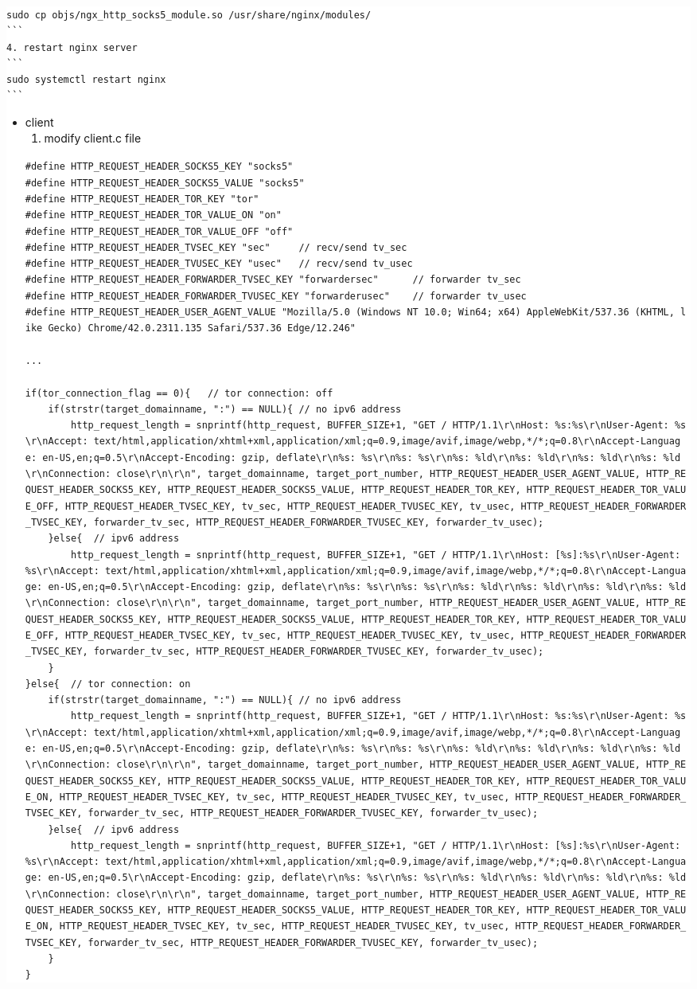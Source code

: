     sudo cp objs/ngx_http_socks5_module.so /usr/share/nginx/modules/
    ```
    4. restart nginx server
    ```
    sudo systemctl restart nginx
    ```

- client
    1. modify client.c file
    ```
    #define HTTP_REQUEST_HEADER_SOCKS5_KEY "socks5"
    #define HTTP_REQUEST_HEADER_SOCKS5_VALUE "socks5"
    #define HTTP_REQUEST_HEADER_TOR_KEY "tor"
    #define HTTP_REQUEST_HEADER_TOR_VALUE_ON "on"
    #define HTTP_REQUEST_HEADER_TOR_VALUE_OFF "off"
    #define HTTP_REQUEST_HEADER_TVSEC_KEY "sec"     // recv/send tv_sec
    #define HTTP_REQUEST_HEADER_TVUSEC_KEY "usec"   // recv/send tv_usec
    #define HTTP_REQUEST_HEADER_FORWARDER_TVSEC_KEY "forwardersec"      // forwarder tv_sec
    #define HTTP_REQUEST_HEADER_FORWARDER_TVUSEC_KEY "forwarderusec"    // forwarder tv_usec
    #define HTTP_REQUEST_HEADER_USER_AGENT_VALUE "Mozilla/5.0 (Windows NT 10.0; Win64; x64) AppleWebKit/537.36 (KHTML, like Gecko) Chrome/42.0.2311.135 Safari/537.36 Edge/12.246"
    
    ...
    
    if(tor_connection_flag == 0){	// tor connection: off
        if(strstr(target_domainname, ":") == NULL){	// no ipv6 address
            http_request_length = snprintf(http_request, BUFFER_SIZE+1, "GET / HTTP/1.1\r\nHost: %s:%s\r\nUser-Agent: %s\r\nAccept: text/html,application/xhtml+xml,application/xml;q=0.9,image/avif,image/webp,*/*;q=0.8\r\nAccept-Language: en-US,en;q=0.5\r\nAccept-Encoding: gzip, deflate\r\n%s: %s\r\n%s: %s\r\n%s: %ld\r\n%s: %ld\r\n%s: %ld\r\n%s: %ld\r\nConnection: close\r\n\r\n", target_domainname, target_port_number, HTTP_REQUEST_HEADER_USER_AGENT_VALUE, HTTP_REQUEST_HEADER_SOCKS5_KEY, HTTP_REQUEST_HEADER_SOCKS5_VALUE, HTTP_REQUEST_HEADER_TOR_KEY, HTTP_REQUEST_HEADER_TOR_VALUE_OFF, HTTP_REQUEST_HEADER_TVSEC_KEY, tv_sec, HTTP_REQUEST_HEADER_TVUSEC_KEY, tv_usec, HTTP_REQUEST_HEADER_FORWARDER_TVSEC_KEY, forwarder_tv_sec, HTTP_REQUEST_HEADER_FORWARDER_TVUSEC_KEY, forwarder_tv_usec);
        }else{	// ipv6 address
            http_request_length = snprintf(http_request, BUFFER_SIZE+1, "GET / HTTP/1.1\r\nHost: [%s]:%s\r\nUser-Agent: %s\r\nAccept: text/html,application/xhtml+xml,application/xml;q=0.9,image/avif,image/webp,*/*;q=0.8\r\nAccept-Language: en-US,en;q=0.5\r\nAccept-Encoding: gzip, deflate\r\n%s: %s\r\n%s: %s\r\n%s: %ld\r\n%s: %ld\r\n%s: %ld\r\n%s: %ld\r\nConnection: close\r\n\r\n", target_domainname, target_port_number, HTTP_REQUEST_HEADER_USER_AGENT_VALUE, HTTP_REQUEST_HEADER_SOCKS5_KEY, HTTP_REQUEST_HEADER_SOCKS5_VALUE, HTTP_REQUEST_HEADER_TOR_KEY, HTTP_REQUEST_HEADER_TOR_VALUE_OFF, HTTP_REQUEST_HEADER_TVSEC_KEY, tv_sec, HTTP_REQUEST_HEADER_TVUSEC_KEY, tv_usec, HTTP_REQUEST_HEADER_FORWARDER_TVSEC_KEY, forwarder_tv_sec, HTTP_REQUEST_HEADER_FORWARDER_TVUSEC_KEY, forwarder_tv_usec);
        }
    }else{	// tor connection: on
        if(strstr(target_domainname, ":") == NULL){	// no ipv6 address
            http_request_length = snprintf(http_request, BUFFER_SIZE+1, "GET / HTTP/1.1\r\nHost: %s:%s\r\nUser-Agent: %s\r\nAccept: text/html,application/xhtml+xml,application/xml;q=0.9,image/avif,image/webp,*/*;q=0.8\r\nAccept-Language: en-US,en;q=0.5\r\nAccept-Encoding: gzip, deflate\r\n%s: %s\r\n%s: %s\r\n%s: %ld\r\n%s: %ld\r\n%s: %ld\r\n%s: %ld\r\nConnection: close\r\n\r\n", target_domainname, target_port_number, HTTP_REQUEST_HEADER_USER_AGENT_VALUE, HTTP_REQUEST_HEADER_SOCKS5_KEY, HTTP_REQUEST_HEADER_SOCKS5_VALUE, HTTP_REQUEST_HEADER_TOR_KEY, HTTP_REQUEST_HEADER_TOR_VALUE_ON, HTTP_REQUEST_HEADER_TVSEC_KEY, tv_sec, HTTP_REQUEST_HEADER_TVUSEC_KEY, tv_usec, HTTP_REQUEST_HEADER_FORWARDER_TVSEC_KEY, forwarder_tv_sec, HTTP_REQUEST_HEADER_FORWARDER_TVUSEC_KEY, forwarder_tv_usec);
        }else{	// ipv6 address
            http_request_length = snprintf(http_request, BUFFER_SIZE+1, "GET / HTTP/1.1\r\nHost: [%s]:%s\r\nUser-Agent: %s\r\nAccept: text/html,application/xhtml+xml,application/xml;q=0.9,image/avif,image/webp,*/*;q=0.8\r\nAccept-Language: en-US,en;q=0.5\r\nAccept-Encoding: gzip, deflate\r\n%s: %s\r\n%s: %s\r\n%s: %ld\r\n%s: %ld\r\n%s: %ld\r\n%s: %ld\r\nConnection: close\r\n\r\n", target_domainname, target_port_number, HTTP_REQUEST_HEADER_USER_AGENT_VALUE, HTTP_REQUEST_HEADER_SOCKS5_KEY, HTTP_REQUEST_HEADER_SOCKS5_VALUE, HTTP_REQUEST_HEADER_TOR_KEY, HTTP_REQUEST_HEADER_TOR_VALUE_ON, HTTP_REQUEST_HEADER_TVSEC_KEY, tv_sec, HTTP_REQUEST_HEADER_TVUSEC_KEY, tv_usec, HTTP_REQUEST_HEADER_FORWARDER_TVSEC_KEY, forwarder_tv_sec, HTTP_REQUEST_HEADER_FORWARDER_TVUSEC_KEY, forwarder_tv_usec);
        }
    }